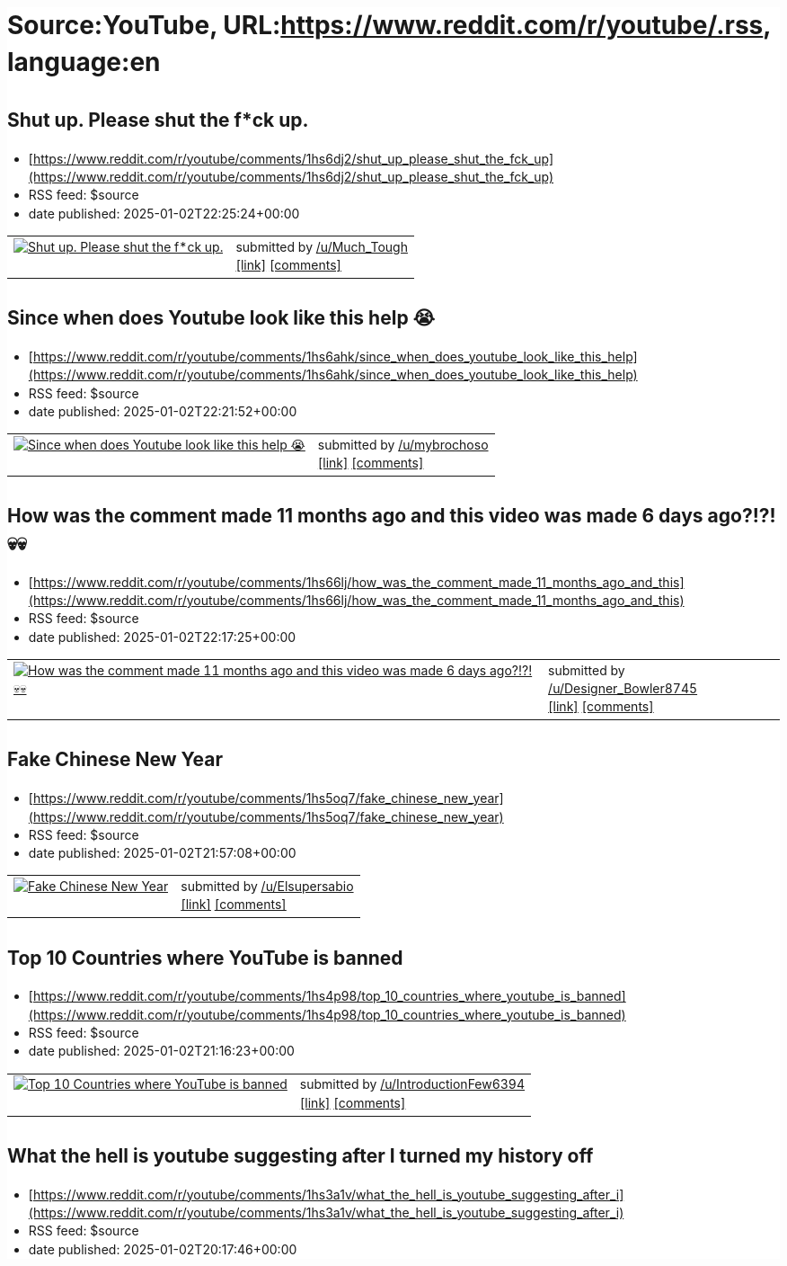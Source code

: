 # Source:YouTube, URL:https://www.reddit.com/r/youtube/.rss, language:en

## Shut up. Please shut the f*ck up.
 - [https://www.reddit.com/r/youtube/comments/1hs6dj2/shut_up_please_shut_the_fck_up](https://www.reddit.com/r/youtube/comments/1hs6dj2/shut_up_please_shut_the_fck_up)
 - RSS feed: $source
 - date published: 2025-01-02T22:25:24+00:00

<table> <tr><td> <a href="https://www.reddit.com/r/youtube/comments/1hs6dj2/shut_up_please_shut_the_fck_up/"> <img src="https://preview.redd.it/m7qes9m6pnae1.jpeg?width=640&amp;crop=smart&amp;auto=webp&amp;s=f2c353b7218264b8c34826ccc15fd9d46145cf4d" alt="Shut up. Please shut the f*ck up." title="Shut up. Please shut the f*ck up." /> </a> </td><td> &#32; submitted by &#32; <a href="https://www.reddit.com/user/Much_Tough"> /u/Much_Tough </a> <br/> <span><a href="https://i.redd.it/m7qes9m6pnae1.jpeg">[link]</a></span> &#32; <span><a href="https://www.reddit.com/r/youtube/comments/1hs6dj2/shut_up_please_shut_the_fck_up/">[comments]</a></span> </td></tr></table>

## Since when does Youtube look like this help 😭
 - [https://www.reddit.com/r/youtube/comments/1hs6ahk/since_when_does_youtube_look_like_this_help](https://www.reddit.com/r/youtube/comments/1hs6ahk/since_when_does_youtube_look_like_this_help)
 - RSS feed: $source
 - date published: 2025-01-02T22:21:52+00:00

<table> <tr><td> <a href="https://www.reddit.com/r/youtube/comments/1hs6ahk/since_when_does_youtube_look_like_this_help/"> <img src="https://preview.redd.it/hkh511kmonae1.jpeg?width=640&amp;crop=smart&amp;auto=webp&amp;s=4511ce389f3494ae004f4654e5e1c4e3c74d1047" alt="Since when does Youtube look like this help 😭" title="Since when does Youtube look like this help 😭" /> </a> </td><td> &#32; submitted by &#32; <a href="https://www.reddit.com/user/mybrochoso"> /u/mybrochoso </a> <br/> <span><a href="https://i.redd.it/hkh511kmonae1.jpeg">[link]</a></span> &#32; <span><a href="https://www.reddit.com/r/youtube/comments/1hs6ahk/since_when_does_youtube_look_like_this_help/">[comments]</a></span> </td></tr></table>

## How was the comment made 11 months ago and this video was made 6 days ago?!?!💀💀
 - [https://www.reddit.com/r/youtube/comments/1hs66lj/how_was_the_comment_made_11_months_ago_and_this](https://www.reddit.com/r/youtube/comments/1hs66lj/how_was_the_comment_made_11_months_ago_and_this)
 - RSS feed: $source
 - date published: 2025-01-02T22:17:25+00:00

<table> <tr><td> <a href="https://www.reddit.com/r/youtube/comments/1hs66lj/how_was_the_comment_made_11_months_ago_and_this/"> <img src="https://preview.redd.it/nt0j64wsnnae1.png?width=640&amp;crop=smart&amp;auto=webp&amp;s=222e1da63e0f3c9965425e245199d2e5f9a41b59" alt="How was the comment made 11 months ago and this video was made 6 days ago?!?!💀💀" title="How was the comment made 11 months ago and this video was made 6 days ago?!?!💀💀" /> </a> </td><td> &#32; submitted by &#32; <a href="https://www.reddit.com/user/Designer_Bowler8745"> /u/Designer_Bowler8745 </a> <br/> <span><a href="https://i.redd.it/nt0j64wsnnae1.png">[link]</a></span> &#32; <span><a href="https://www.reddit.com/r/youtube/comments/1hs66lj/how_was_the_comment_made_11_months_ago_and_this/">[comments]</a></span> </td></tr></table>

## Fake Chinese New Year
 - [https://www.reddit.com/r/youtube/comments/1hs5oq7/fake_chinese_new_year](https://www.reddit.com/r/youtube/comments/1hs5oq7/fake_chinese_new_year)
 - RSS feed: $source
 - date published: 2025-01-02T21:57:08+00:00

<table> <tr><td> <a href="https://www.reddit.com/r/youtube/comments/1hs5oq7/fake_chinese_new_year/"> <img src="https://external-preview.redd.it/amhrMmdqZjBrbmFlMTrATRsAYafQW2v7sD-dCGwnwdfC9RdJ-rFm7TXctP1n.png?width=640&amp;crop=smart&amp;auto=webp&amp;s=c847a19822ebc0438407f84dcb4979a0d741e05f" alt="Fake Chinese New Year" title="Fake Chinese New Year" /> </a> </td><td> &#32; submitted by &#32; <a href="https://www.reddit.com/user/Elsupersabio"> /u/Elsupersabio </a> <br/> <span><a href="https://v.redd.it/cacnzlf0knae1">[link]</a></span> &#32; <span><a href="https://www.reddit.com/r/youtube/comments/1hs5oq7/fake_chinese_new_year/">[comments]</a></span> </td></tr></table>

## Top 10 Countries where YouTube is banned
 - [https://www.reddit.com/r/youtube/comments/1hs4p98/top_10_countries_where_youtube_is_banned](https://www.reddit.com/r/youtube/comments/1hs4p98/top_10_countries_where_youtube_is_banned)
 - RSS feed: $source
 - date published: 2025-01-02T21:16:23+00:00

<table> <tr><td> <a href="https://www.reddit.com/r/youtube/comments/1hs4p98/top_10_countries_where_youtube_is_banned/"> <img src="https://external-preview.redd.it/094N0UzoLNMVVnaRysOwBpO9oO4ENu1r43kMUgzH4SE.jpg?width=640&amp;crop=smart&amp;auto=webp&amp;s=c648d4b185b1e721e765e9d55623c75a4e626fd8" alt="Top 10 Countries where YouTube is banned" title="Top 10 Countries where YouTube is banned" /> </a> </td><td> &#32; submitted by &#32; <a href="https://www.reddit.com/user/IntroductionFew6394"> /u/IntroductionFew6394 </a> <br/> <span><a href="https://geonerdnews.blogspot.com/2025/01/top-10-countries-where-youtube-is-banned.html">[link]</a></span> &#32; <span><a href="https://www.reddit.com/r/youtube/comments/1hs4p98/top_10_countries_where_youtube_is_banned/">[comments]</a></span> </td></tr></table>

## What the hell is youtube suggesting after I turned my history off
 - [https://www.reddit.com/r/youtube/comments/1hs3a1v/what_the_hell_is_youtube_suggesting_after_i](https://www.reddit.com/r/youtube/comments/1hs3a1v/what_the_hell_is_youtube_suggesting_after_i)
 - RSS feed: $source
 - date published: 2025-01-02T20:17:46+00:00

